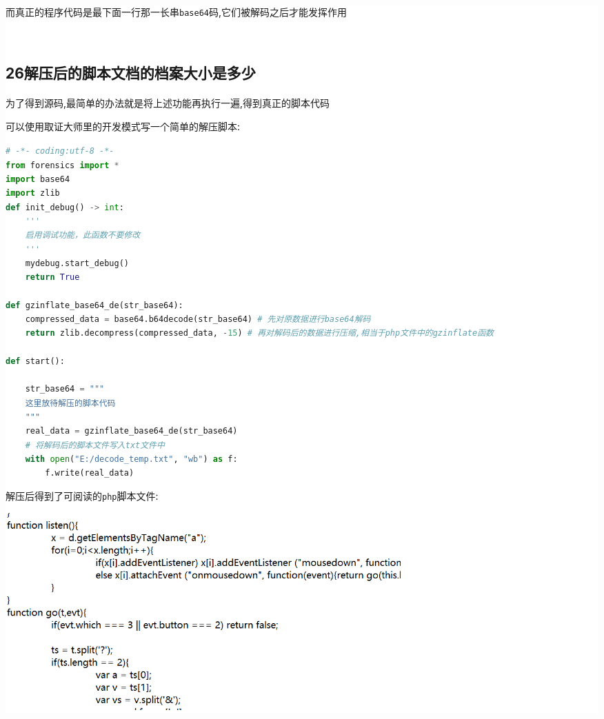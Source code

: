 而真正的程序代码是最下面一行那一长串`base64`码,它们被解码之后才能发挥作用



<br>

## 26解压后的脚本文档的档案大小是多少



为了得到源码,最简单的办法就是将上述功能再执行一遍,得到真正的脚本代码

可以使用取证大师里的开发模式写一个简单的解压脚本:

```python
# -*- coding:utf-8 -*-
from forensics import *
import base64
import zlib
def init_debug() -> int:
    '''
    启用调试功能，此函数不要修改
    '''
    mydebug.start_debug()
    return True

def gzinflate_base64_de(str_base64):
    compressed_data = base64.b64decode(str_base64) # 先对原数据进行base64解码
    return zlib.decompress(compressed_data, -15) # 再对解码后的数据进行压缩,相当于php文件中的gzinflate函数

def start():

    str_base64 = """
    这里放待解压的脚本代码
    """
    real_data = gzinflate_base64_de(str_base64)
    # 将解码后的脚本文件写入txt文件中
    with open("E:/decode_temp.txt", "wb") as f:
        f.write(real_data)
```

解压后得到了可阅读的`php`脚本文件:

<img src="/images/meiya-2021-02/9.png" alt="image-9" style="zoom:67%;" />
